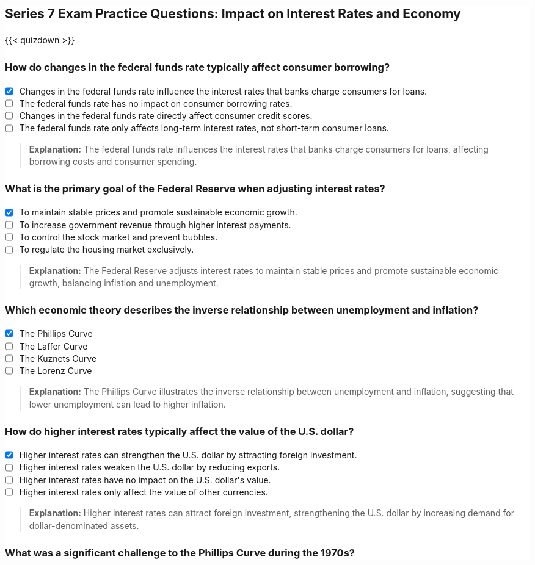 
## Series 7 Exam Practice Questions: Impact on Interest Rates and Economy

{{< quizdown >}}

### How do changes in the federal funds rate typically affect consumer borrowing?

- [x] Changes in the federal funds rate influence the interest rates that banks charge consumers for loans.
- [ ] The federal funds rate has no impact on consumer borrowing rates.
- [ ] Changes in the federal funds rate directly affect consumer credit scores.
- [ ] The federal funds rate only affects long-term interest rates, not short-term consumer loans.

> **Explanation:** The federal funds rate influences the interest rates that banks charge consumers for loans, affecting borrowing costs and consumer spending.

### What is the primary goal of the Federal Reserve when adjusting interest rates?

- [x] To maintain stable prices and promote sustainable economic growth.
- [ ] To increase government revenue through higher interest payments.
- [ ] To control the stock market and prevent bubbles.
- [ ] To regulate the housing market exclusively.

> **Explanation:** The Federal Reserve adjusts interest rates to maintain stable prices and promote sustainable economic growth, balancing inflation and unemployment.

### Which economic theory describes the inverse relationship between unemployment and inflation?

- [x] The Phillips Curve
- [ ] The Laffer Curve
- [ ] The Kuznets Curve
- [ ] The Lorenz Curve

> **Explanation:** The Phillips Curve illustrates the inverse relationship between unemployment and inflation, suggesting that lower unemployment can lead to higher inflation.

### How do higher interest rates typically affect the value of the U.S. dollar?

- [x] Higher interest rates can strengthen the U.S. dollar by attracting foreign investment.
- [ ] Higher interest rates weaken the U.S. dollar by reducing exports.
- [ ] Higher interest rates have no impact on the U.S. dollar's value.
- [ ] Higher interest rates only affect the value of other currencies.

> **Explanation:** Higher interest rates can attract foreign investment, strengthening the U.S. dollar by increasing demand for dollar-denominated assets.

### What was a significant challenge to the Phillips Curve during the 1970s?
